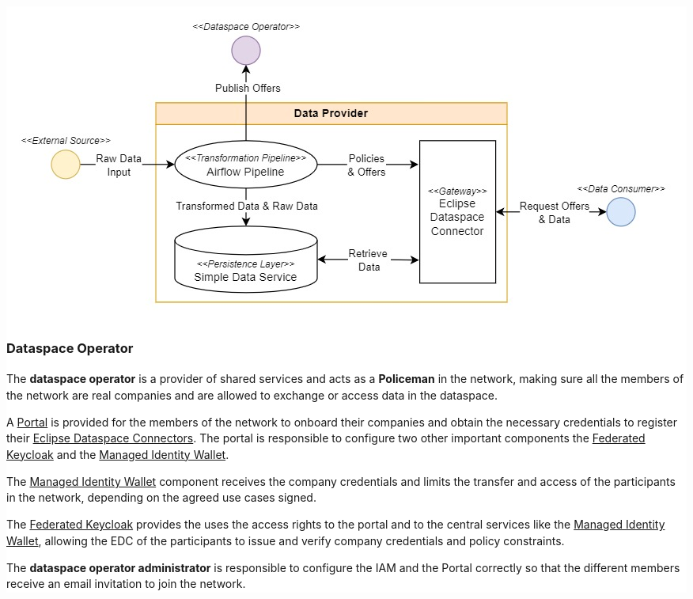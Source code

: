 ![Data Provider](./media/data-provider.jpg)

### Dataspace Operator

The **dataspace operator** is a provider of shared services and acts as a **Policeman** in the network, making sure all the members of the network are real companies and are allowed to exchange or access data in the dataspace.

A [Portal](#tractus-x-portal) is provided for the members of the network to onboard their companies and obtain the necessary credentials to register their [Eclipse Dataspace Connectors](#tractus-x-eclipse-dataspace-connector). The portal is responsible to configure two other important components the [Federated Keycloak](#federated-keycloak) and the [Managed Identity Wallet](#managed-identity-wallet).

The [Managed Identity Wallet](#managed-identity-wallet) component receives the company credentials and limits the transfer and access of the participants in the network, depending on the agreed use cases signed.

The [Federated Keycloak](#federated-keycloak) provides the uses the access rights to the portal and to the central services like the [Managed Identity Wallet](#managed-identity-wallet), allowing the EDC of the participants to issue and verify company credentials and policy constraints.

The **dataspace operator administrator** is responsible to configure the IAM and the Portal correctly so that the different members receive an email invitation to join the network.
